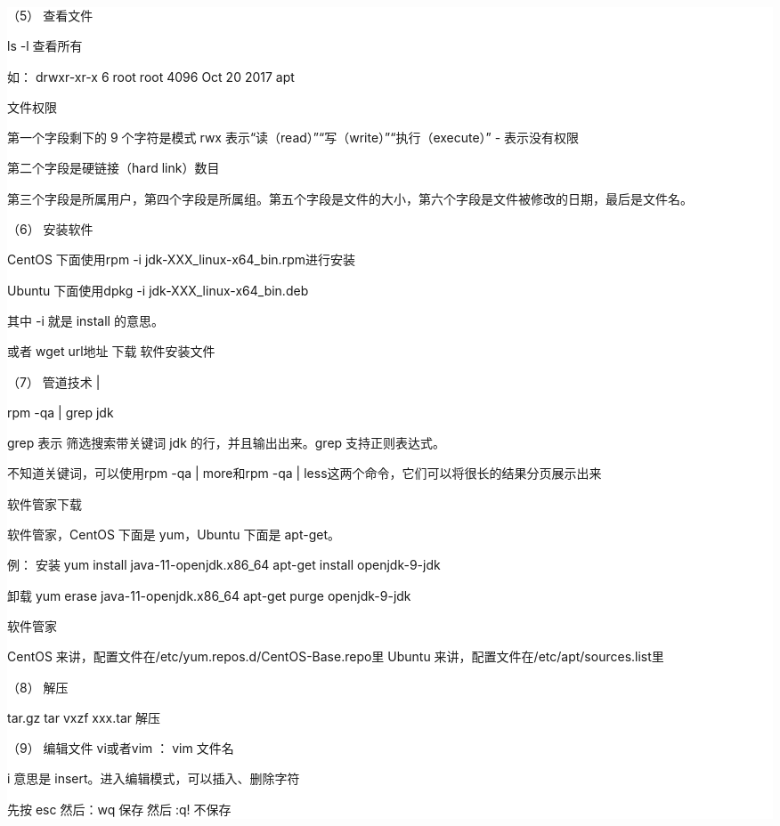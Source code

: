 （5） 查看文件

ls -l 查看所有

如： drwxr-xr-x 6 root root 4096 Oct 20 2017 apt

文件权限

第一个字段剩下的 9 个字符是模式
rwx 表示“读（read）”“写（write）”“执行（execute）” - 表示没有权限

第二个字段是硬链接（hard link）数目

第三个字段是所属用户，第四个字段是所属组。第五个字段是文件的大小，第六个字段是文件被修改的日期，最后是文件名。

（6） 安装软件

CentOS 下面使用rpm -i jdk-XXX_linux-x64_bin.rpm进行安装

Ubuntu 下面使用dpkg -i jdk-XXX_linux-x64_bin.deb

其中 -i 就是 install 的意思。

或者 wget url地址 下载 软件安装文件

（7） 管道技术 |

rpm -qa | grep jdk

grep 表示 筛选搜索带关键词 jdk 的行，并且输出出来。grep 支持正则表达式。


不知道关键词，可以使用rpm -qa | more和rpm -qa | less这两个命令，它们可以将很长的结果分页展示出来

软件管家下载

软件管家，CentOS 下面是 yum，Ubuntu 下面是 apt-get。

例：
安装
yum install java-11-openjdk.x86_64
apt-get install openjdk-9-jdk

卸载
yum erase java-11-openjdk.x86_64
apt-get purge openjdk-9-jdk

软件管家

CentOS 来讲，配置文件在/etc/yum.repos.d/CentOS-Base.repo里
Ubuntu 来讲，配置文件在/etc/apt/sources.list里

（8） 解压

tar.gz tar vxzf xxx.tar 解压

（9） 编辑文件
 vi或者vim ： vim 文件名

i 意思是 insert。进入编辑模式，可以插入、删除字符

先按 esc
然后：wq 保存
然后 :q! 不保存
